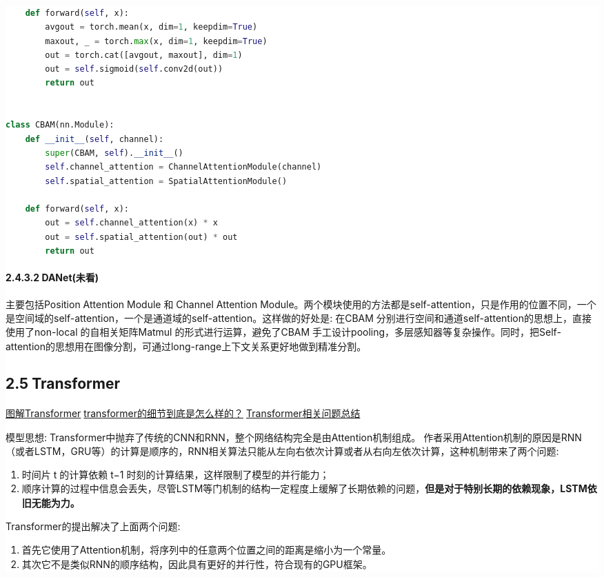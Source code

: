 ```py
    def forward(self, x):
        avgout = torch.mean(x, dim=1, keepdim=True)
        maxout, _ = torch.max(x, dim=1, keepdim=True)
        out = torch.cat([avgout, maxout], dim=1)
        out = self.sigmoid(self.conv2d(out))
        return out


class CBAM(nn.Module):
    def __init__(self, channel):
        super(CBAM, self).__init__()
        self.channel_attention = ChannelAttentionModule(channel)
        self.spatial_attention = SpatialAttentionModule()

    def forward(self, x):
        out = self.channel_attention(x) * x
        out = self.spatial_attention(out) * out
        return out
```

#### 2.4.3.2 DANet(未看)

主要包括Position Attention Module 和 Channel Attention Module。两个模块使用的方法都是self-attention，只是作用的位置不同，一个是空间域的self-attention，一个是通道域的self-attention。这样做的好处是: 在CBAM 分别进行空间和通道self-attention的思想上，直接使用了non-local 的自相关矩阵Matmul 的形式进行运算，避免了CBAM 手工设计pooling，多层感知器等复杂操作。同时，把Self-attention的思想用在图像分割，可通过long-range上下文关系更好地做到精准分割。

## 2.5 Transformer

[图解Transformer](https://cloud.tencent.com/developer/article/1745002)
[transformer的细节到底是怎么样的？](https://www.zhihu.com/question/362131975)
[Transformer相关问题总结](https://zhuanlan.zhihu.com/p/554814230)

模型思想: Transformer中抛弃了传统的CNN和RNN，整个网络结构完全是由Attention机制组成。 作者采用Attention机制的原因是RNN（或者LSTM，GRU等）的计算是顺序的，RNN相关算法只能从左向右依次计算或者从右向左依次计算，这种机制带来了两个问题:

1. 时间片 t 的计算依赖 t−1 时刻的计算结果，这样限制了模型的并行能力；
2. 顺序计算的过程中信息会丢失，尽管LSTM等门机制的结构一定程度上缓解了长期依赖的问题，**但是对于特别长期的依赖现象，LSTM依旧无能为力。**

Transformer的提出解决了上面两个问题: 

1. 首先它使用了Attention机制，将序列中的任意两个位置之间的距离是缩小为一个常量。
2. 其次它不是类似RNN的顺序结构，因此具有更好的并行性，符合现有的GPU框架。

